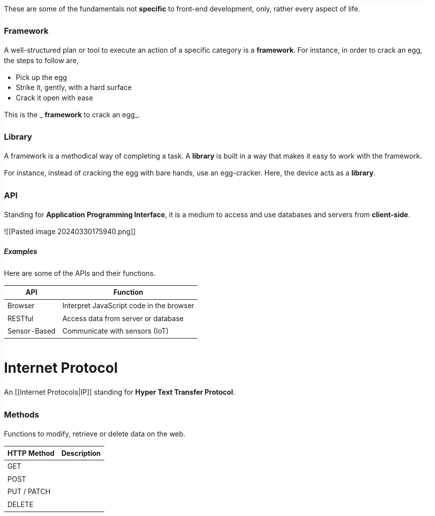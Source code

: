 These are some of the fundamentals not **specific** to front-end development, only, rather every aspect of life.

### Framework

A well-structured plan or tool to execute an action of a specific category is a **framework**. For instance, in order to crack an egg, the steps to follow are,

- Pick up the egg
- Strike it, gently, with a hard surface
- Crack it open with ease

This is the _ **framework** to crack an egg_.

### Library

A framework is a methodical way of completing a task. A **library** is built in a way that makes it easy to work with the framework.

For instance, instead of cracking the egg with bare hands, use an egg-cracker. Here, the device acts as a **library**.

### API

Standing for **Application Programming Interface**, it is a medium to access and use databases and servers from **client-side**.

![[Pasted image 20240330175940.png]]

##### Examples

Here are some of the APIs and their functions.

| API          | Function                                 |
| ------------ | ---------------------------------------- |
| Browser      | Interpret JavaScript code in the browser |
| RESTful      | Access data from server or database      |
| Sensor-Based | Communicate with sensors (IoT)           |


# Internet Protocol
An [[Internet Protocols|IP]] standing for **Hyper Text Transfer Protocol**.

### Methods

Functions to modify, retrieve or delete data on the web.

| HTTP Method | Description |
| ----------- | ----------- |
| GET         |             |
| POST        |             |
| PUT / PATCH |             |
| DELETE      |             |
